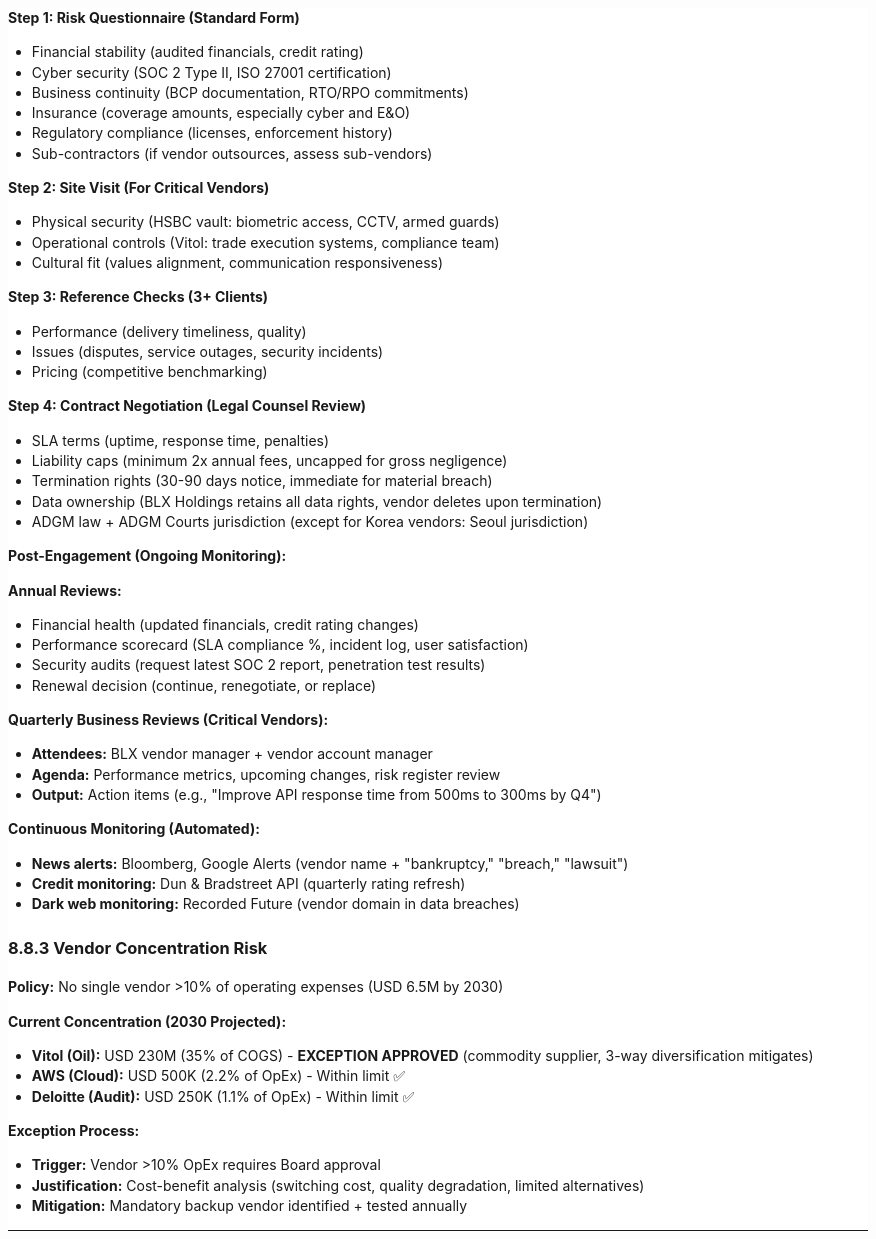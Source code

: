 **Step 1: Risk Questionnaire (Standard Form)**
- Financial stability (audited financials, credit rating)
- Cyber security (SOC 2 Type II, ISO 27001 certification)
- Business continuity (BCP documentation, RTO/RPO commitments)
- Insurance (coverage amounts, especially cyber and E&O)
- Regulatory compliance (licenses, enforcement history)
- Sub-contractors (if vendor outsources, assess sub-vendors)

**Step 2: Site Visit (For Critical Vendors)**
- Physical security (HSBC vault: biometric access, CCTV, armed guards)
- Operational controls (Vitol: trade execution systems, compliance team)
- Cultural fit (values alignment, communication responsiveness)

**Step 3: Reference Checks (3+ Clients)**
- Performance (delivery timeliness, quality)
- Issues (disputes, service outages, security incidents)
- Pricing (competitive benchmarking)

**Step 4: Contract Negotiation (Legal Counsel Review)**
- SLA terms (uptime, response time, penalties)
- Liability caps (minimum 2x annual fees, uncapped for gross negligence)
- Termination rights (30-90 days notice, immediate for material breach)
- Data ownership (BLX Holdings retains all data rights, vendor deletes upon termination)
- ADGM law + ADGM Courts jurisdiction (except for Korea vendors: Seoul jurisdiction)

**Post-Engagement (Ongoing Monitoring):**

**Annual Reviews:**
- Financial health (updated financials, credit rating changes)
- Performance scorecard (SLA compliance %, incident log, user satisfaction)
- Security audits (request latest SOC 2 report, penetration test results)
- Renewal decision (continue, renegotiate, or replace)

**Quarterly Business Reviews (Critical Vendors):**
- **Attendees:** BLX vendor manager + vendor account manager
- **Agenda:** Performance metrics, upcoming changes, risk register review
- **Output:** Action items (e.g., "Improve API response time from 500ms to 300ms by Q4")

**Continuous Monitoring (Automated):**
- **News alerts:** Bloomberg, Google Alerts (vendor name + "bankruptcy," "breach," "lawsuit")
- **Credit monitoring:** Dun & Bradstreet API (quarterly rating refresh)
- **Dark web monitoring:** Recorded Future (vendor domain in data breaches)

### 8.8.3 Vendor Concentration Risk

**Policy:** No single vendor >10% of operating expenses (USD 6.5M by 2030)

**Current Concentration (2030 Projected):**
- **Vitol (Oil):** USD 230M (35% of COGS) - **EXCEPTION APPROVED** (commodity supplier, 3-way diversification mitigates)
- **AWS (Cloud):** USD 500K (2.2% of OpEx) - Within limit ✅
- **Deloitte (Audit):** USD 250K (1.1% of OpEx) - Within limit ✅

**Exception Process:**
- **Trigger:** Vendor >10% OpEx requires Board approval
- **Justification:** Cost-benefit analysis (switching cost, quality degradation, limited alternatives)
- **Mitigation:** Mandatory backup vendor identified + tested annually

---